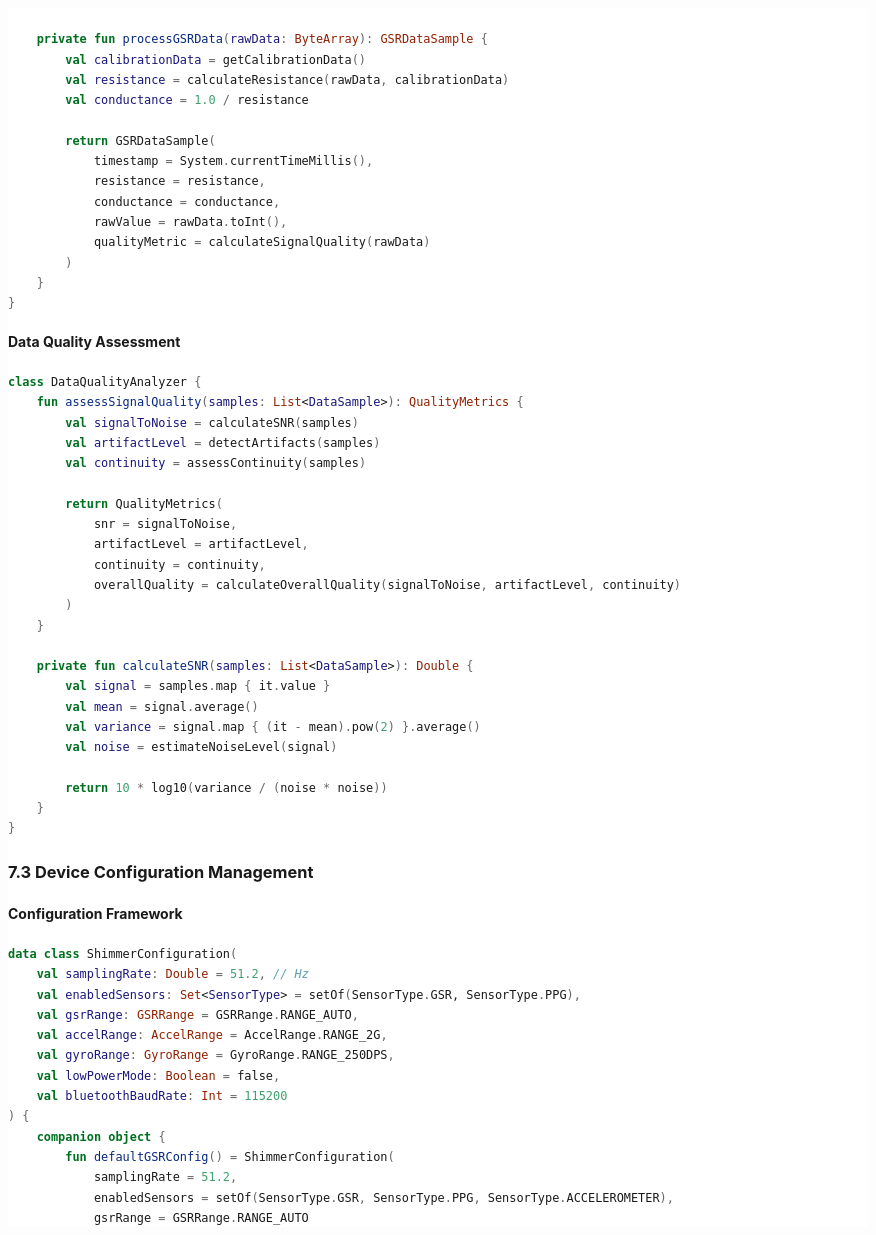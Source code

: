 ```kotlin
    
    private fun processGSRData(rawData: ByteArray): GSRDataSample {
        val calibrationData = getCalibrationData()
        val resistance = calculateResistance(rawData, calibrationData)
        val conductance = 1.0 / resistance
        
        return GSRDataSample(
            timestamp = System.currentTimeMillis(),
            resistance = resistance,
            conductance = conductance,
            rawValue = rawData.toInt(),
            qualityMetric = calculateSignalQuality(rawData)
        )
    }
}
```

#### Data Quality Assessment

```kotlin
class DataQualityAnalyzer {
    fun assessSignalQuality(samples: List<DataSample>): QualityMetrics {
        val signalToNoise = calculateSNR(samples)
        val artifactLevel = detectArtifacts(samples)
        val continuity = assessContinuity(samples)
        
        return QualityMetrics(
            snr = signalToNoise,
            artifactLevel = artifactLevel,
            continuity = continuity,
            overallQuality = calculateOverallQuality(signalToNoise, artifactLevel, continuity)
        )
    }
    
    private fun calculateSNR(samples: List<DataSample>): Double {
        val signal = samples.map { it.value }
        val mean = signal.average()
        val variance = signal.map { (it - mean).pow(2) }.average()
        val noise = estimateNoiseLevel(signal)
        
        return 10 * log10(variance / (noise * noise))
    }
}
```

### 7.3 Device Configuration Management

#### Configuration Framework

```kotlin
data class ShimmerConfiguration(
    val samplingRate: Double = 51.2, // Hz
    val enabledSensors: Set<SensorType> = setOf(SensorType.GSR, SensorType.PPG),
    val gsrRange: GSRRange = GSRRange.RANGE_AUTO,
    val accelRange: AccelRange = AccelRange.RANGE_2G,
    val gyroRange: GyroRange = GyroRange.RANGE_250DPS,
    val lowPowerMode: Boolean = false,
    val bluetoothBaudRate: Int = 115200
) {
    companion object {
        fun defaultGSRConfig() = ShimmerConfiguration(
            samplingRate = 51.2,
            enabledSensors = setOf(SensorType.GSR, SensorType.PPG, SensorType.ACCELEROMETER),
            gsrRange = GSRRange.RANGE_AUTO
```